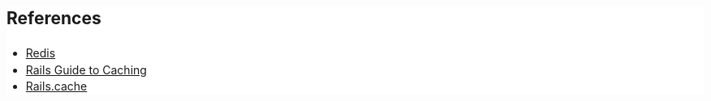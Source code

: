 ## References

* [Redis][redis]
* [Rails Guide to Caching][rails-caching-guide]
* [Rails.cache][rails-cache-docs]

[redis]: http://redis.io/
[rails-cache-docs]: http://api.rubyonrails.org/classes/ActiveSupport/Cache/Store.html
[rails-caching-guide]: https://guides.rubyonrails.org/caching_with_rails.html
[installation docs]: https://redis.io/docs/getting-started/installation/install-redis-on-windows/
[`memcached`]: https://memcached.org/